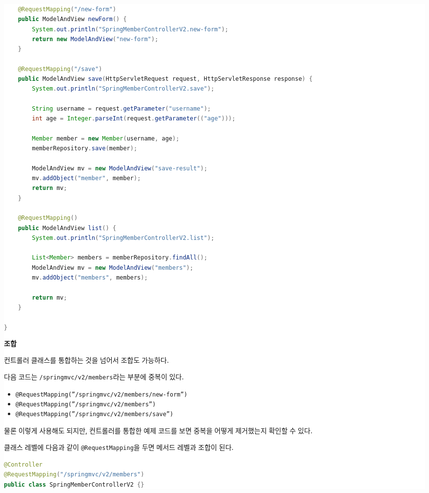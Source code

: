 ```java
    @RequestMapping("/new-form")
    public ModelAndView newForm() {
        System.out.println("SpringMemberControllerV2.new-form");
        return new ModelAndView("new-form");
    }

    @RequestMapping("/save")
    public ModelAndView save(HttpServletRequest request, HttpServletResponse response) {
        System.out.println("SpringMemberControllerV2.save");

        String username = request.getParameter("username");
        int age = Integer.parseInt(request.getParameter(("age")));

        Member member = new Member(username, age);
        memberRepository.save(member);

        ModelAndView mv = new ModelAndView("save-result");
        mv.addObject("member", member);
        return mv;
    }

    @RequestMapping()
    public ModelAndView list() {
        System.out.println("SpringMemberControllerV2.list");

        List<Member> members = memberRepository.findAll();
        ModelAndView mv = new ModelAndView("members");
        mv.addObject("members", members);

        return mv;
    }

}
```

**조합**

컨트롤러 클래스를 통합하는 것을 넘어서 조합도 가능하다.

다음 코드는 `/springmvc/v2/members`라는 부분에 중복이 있다.

- `@RequestMapping(”/springmvc/v2/members/new-form”)`
- `@RequestMapping(”/springmvc/v2/members”)`
- `@RequestMapping(”/springmvc/v2/members/save”)`

물론 이렇게 사용해도 되지만, 컨트롤러를 통합한 예제 코드를 보면 중복을 어떻게 제거했는지 확인할 수 있다.

클래스 레벨에 다음과 같이 `@RequestMapping`을 두면 메서드 레벨과 조합이 된다.

```java
@Controller
@RequestMapping("/springmvc/v2/members")
public class SpringMemberControllerV2 {}
```
